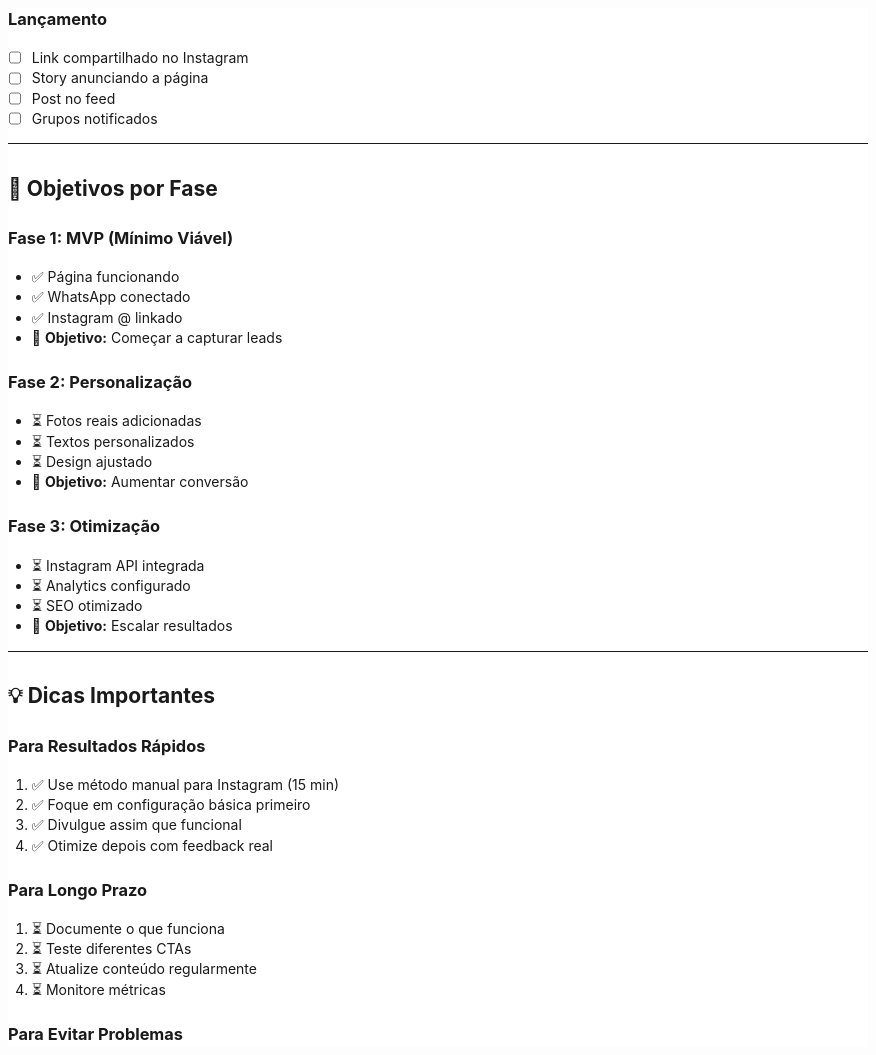 ### Lançamento

- [ ] Link compartilhado no Instagram
- [ ] Story anunciando a página
- [ ] Post no feed
- [ ] Grupos notificados

---

## 🎯 Objetivos por Fase

### Fase 1: MVP (Mínimo Viável)

- ✅ Página funcionando
- ✅ WhatsApp conectado
- ✅ Instagram @ linkado
- 🎯 **Objetivo:** Começar a capturar leads

### Fase 2: Personalização

- ⏳ Fotos reais adicionadas
- ⏳ Textos personalizados
- ⏳ Design ajustado
- 🎯 **Objetivo:** Aumentar conversão

### Fase 3: Otimização

- ⏳ Instagram API integrada
- ⏳ Analytics configurado
- ⏳ SEO otimizado
- 🎯 **Objetivo:** Escalar resultados

---

## 💡 Dicas Importantes

### Para Resultados Rápidos

1. ✅ Use método manual para Instagram (15 min)
2. ✅ Foque em configuração básica primeiro
3. ✅ Divulgue assim que funcional
4. ✅ Otimize depois com feedback real

### Para Longo Prazo

1. ⏳ Documente o que funciona
2. ⏳ Teste diferentes CTAs
3. ⏳ Atualize conteúdo regularmente
4. ⏳ Monitore métricas

### Para Evitar Problemas
